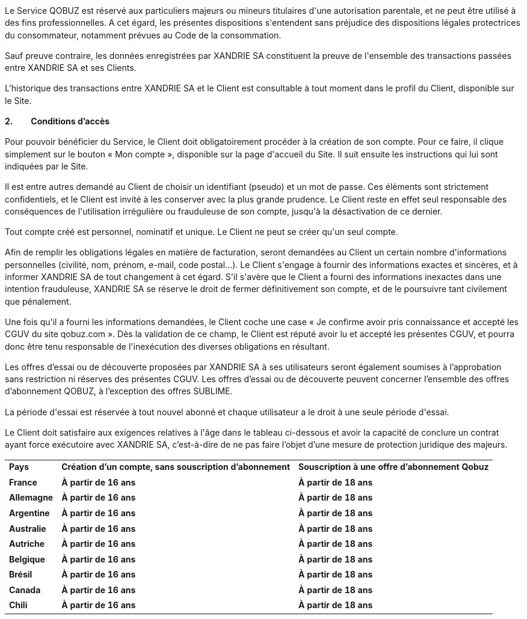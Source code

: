 Le Service QOBUZ est réservé aux particuliers majeurs ou mineurs titulaires d'une autorisation parentale, et ne peut être utilisé à des fins professionnelles. A cet égard, les présentes dispositions s'entendent sans préjudice des dispositions légales protectrices du consommateur, notamment prévues au Code de la consommation.

Sauf preuve contraire, les données enregistrées par XANDRIE SA constituent la preuve de l'ensemble des transactions passées entre XANDRIE SA et ses Clients.

L'historique des transactions entre XANDRIE SA et le Client est consultable à tout moment dans le profil du Client, disponible sur le Site.

  

**2.         Conditions d’accès**

Pour pouvoir bénéficier du Service, le Client doit obligatoirement procéder à la création de son compte. Pour ce faire, il clique simplement sur le bouton « Mon compte », disponible sur la page d'accueil du Site. Il suit ensuite les instructions qui lui sont indiquées par le Site.

Il est entre autres demandé au Client de choisir un identifiant (pseudo) et un mot de passe. Ces éléments sont strictement confidentiels, et le Client est invité à les conserver avec la plus grande prudence. Le Client reste en effet seul responsable des conséquences de l'utilisation irrégulière ou frauduleuse de son compte, jusqu'à la désactivation de ce dernier.

Tout compte créé est personnel, nominatif et unique. Le Client ne peut se créer qu'un seul compte.

Afin de remplir les obligations légales en matière de facturation, seront demandées au Client un certain nombre d'informations personnelles (civilité, nom, prénom, e-mail, code postal...). Le Client s'engage à fournir des informations exactes et sincères, et à informer XANDRIE SA de tout changement à cet égard. S'il s'avère que le Client a fourni des informations inexactes dans une intention frauduleuse, XANDRIE SA se réserve le droit de fermer définitivement son compte, et de le poursuivre tant civilement que pénalement.

Une fois qu'il a fourni les informations demandées, le Client coche une case « Je confirme avoir pris connaissance et accepté les CGUV du site qobuz.com ». Dès la validation de ce champ, le Client est réputé avoir lu et accepté les présentes CGUV, et pourra donc être tenu responsable de l'inexécution des diverses obligations en résultant.

Les offres d’essai ou de découverte proposées par XANDRIE SA à ses utilisateurs seront également soumises à l’approbation sans restriction ni réserves des présentes CGUV. Les offres d’essai ou de découverte peuvent concerner l’ensemble des offres d’abonnement QOBUZ, à l’exception des offres SUBLIME. 

La période d'essai est réservée à tout nouvel abonné et chaque utilisateur a le droit à une seule période d'essai.

Le Client doit satisfaire aux exigences relatives à l'âge dans le tableau ci-dessous et avoir la capacité de conclure un contrat ayant force exécutoire avec XANDRIE SA, c’est-à-dire de ne pas faire l’objet d’une mesure de protection juridique des majeurs. 

  

|     |     |     |
| --- | --- | --- |
| **Pays** | **Création d’un compte, sans souscription d’abonnement** | **Souscription à une offre d’abonnement Qobuz** |
| **France** | **À partir de 16 ans** | **À partir de 18 ans** |
| **Allemagne** | **À partir de 16 ans** | **À partir de 18 ans** |
| **Argentine** | **À partir de 16 ans** | **À partir de 18 ans** |
| **Australie** | **À partir de 16 ans** | **À partir de 18 ans** |
| **Autriche** | **À partir de 16 ans** | **À partir de 18 ans** |
| **Belgique** | **À partir de 16 ans** | **À partir de 18 ans** |
| **Brésil** | **À partir de 16 ans** | **À partir de 18 ans** |
| **Canada** | **À partir de 16 ans** | **À partir de 18 ans** |
| **Chili** | **À partir de 16 ans** | **À partir de 18 ans** |